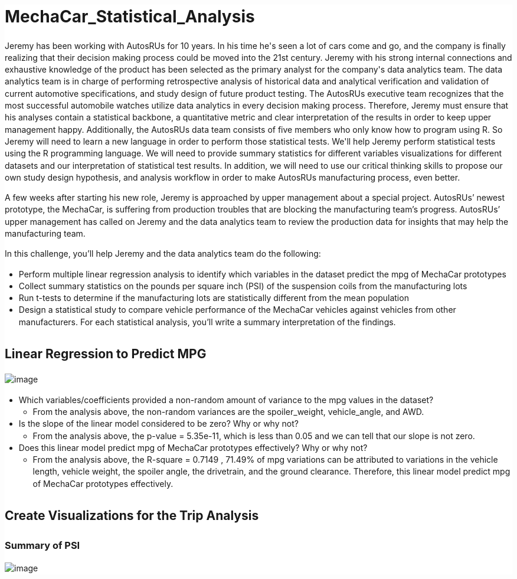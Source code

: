 # MechaCar_Statistical_Analysis
Jeremy has been working with AutosRUs for 10 years. In his time he's seen a lot of cars come and go, and the company is finally realizing that their decision making process could be moved into the 21st century. Jeremy with his strong internal connections and exhaustive knowledge of the product has been selected as the primary analyst for the company's data analytics team. The data analytics team is in charge of performing retrospective analysis of historical data and analytical verification and validation of current automotive specifications, and study design of future product testing. The AutosRUs executive team recognizes that the most successful automobile watches utilize data analytics in every decision making process. Therefore, Jeremy must ensure that his analyses contain a statistical backbone, a quantitative metric and clear interpretation of the results in order to keep upper management happy. Additionally, the AutosRUs data team consists of five members who only know how to program using R. So Jeremy will need to learn a new language in order to perform those statistical tests. We'll help Jeremy perform statistical tests using the R programming language. We will need to provide summary statistics for different variables visualizations for different datasets and our interpretation of statistical test results. In addition, we will need to use our critical thinking skills to propose our own study design hypothesis, and analysis workflow in order to make AutosRUs manufacturing process, even better.

A few weeks after starting his new role, Jeremy is approached by upper management about a special project. AutosRUs’ newest prototype, the MechaCar, is suffering from production troubles that are blocking the manufacturing team’s progress. AutosRUs’ upper management has called on Jeremy and the data analytics team to review the production data for insights that may help the manufacturing team.

In this challenge, you’ll help Jeremy and the data analytics team do the following:

* Perform multiple linear regression analysis to identify which variables in the dataset predict the mpg of MechaCar prototypes
* Collect summary statistics on the pounds per square inch (PSI) of the suspension coils from the manufacturing lots
* Run t-tests to determine if the manufacturing lots are statistically different from the mean population
* Design a statistical study to compare vehicle performance of the MechaCar vehicles against vehicles from other manufacturers. For each statistical analysis, you’ll write a summary interpretation of the findings.

## Linear Regression to Predict MPG 

<img width="565" alt="image" src="https://user-images.githubusercontent.com/107168891/193430547-e633ad5d-f3b4-40c2-87ed-8668421e5636.png">

* Which variables/coefficients provided a non-random amount of variance to the mpg values in the dataset?
  - From the analysis above, the non-random variances are the spoiler_weight, vehicle_angle, and AWD.
* Is the slope of the linear model considered to be zero? Why or why not?
  - From the analysis above, the p-value = 5.35e-11, which is less than 0.05 and we can tell that our slope is not zero.
* Does this linear model predict mpg of MechaCar prototypes effectively? Why or why not?
  - From the analysis above, the R-square = 0.7149 , 71.49% of mpg variations can be attributed to variations in the vehicle length, vehicle weight, the spoiler angle, the drivetrain, and the ground clearance. Therefore, this linear model predict mpg of MechaCar prototypes effectively. 
  
## Create Visualizations for the Trip Analysis
### Summary of PSI
<img width="335" alt="image" src="https://user-images.githubusercontent.com/107168891/193431016-3e4068ea-d2f7-43eb-8b4e-6485fc41ea39.png">
